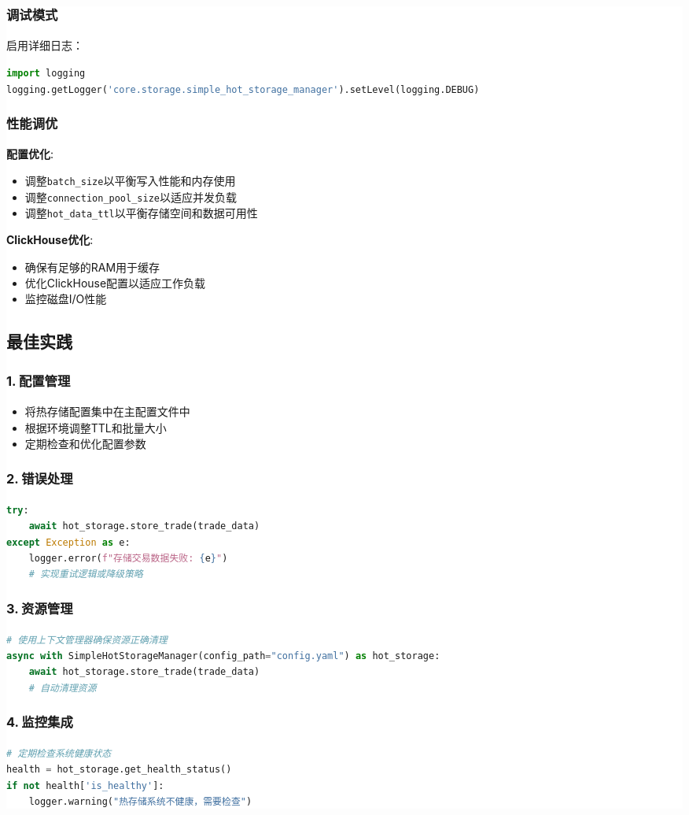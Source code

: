 ### 调试模式

启用详细日志：

```python
import logging
logging.getLogger('core.storage.simple_hot_storage_manager').setLevel(logging.DEBUG)
```

### 性能调优

**配置优化**:
- 调整`batch_size`以平衡写入性能和内存使用
- 调整`connection_pool_size`以适应并发负载
- 调整`hot_data_ttl`以平衡存储空间和数据可用性

**ClickHouse优化**:
- 确保有足够的RAM用于缓存
- 优化ClickHouse配置以适应工作负载
- 监控磁盘I/O性能

## 最佳实践

### 1. 配置管理

- 将热存储配置集中在主配置文件中
- 根据环境调整TTL和批量大小
- 定期检查和优化配置参数

### 2. 错误处理

```python
try:
    await hot_storage.store_trade(trade_data)
except Exception as e:
    logger.error(f"存储交易数据失败: {e}")
    # 实现重试逻辑或降级策略
```

### 3. 资源管理

```python
# 使用上下文管理器确保资源正确清理
async with SimpleHotStorageManager(config_path="config.yaml") as hot_storage:
    await hot_storage.store_trade(trade_data)
    # 自动清理资源
```

### 4. 监控集成

```python
# 定期检查系统健康状态
health = hot_storage.get_health_status()
if not health['is_healthy']:
    logger.warning("热存储系统不健康，需要检查")
```
